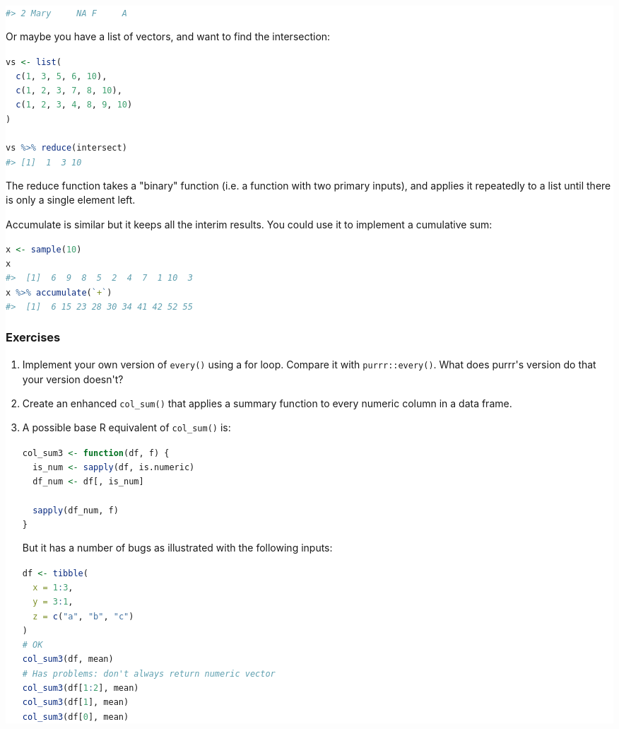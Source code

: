```r
#> 2 Mary     NA F     A
```

Or maybe you have a list of vectors, and want to find the intersection:


```r
vs <- list(
  c(1, 3, 5, 6, 10),
  c(1, 2, 3, 7, 8, 10),
  c(1, 2, 3, 4, 8, 9, 10)
)

vs %>% reduce(intersect)
#> [1]  1  3 10
```

The reduce function takes a "binary" function (i.e. a function with two primary inputs), and applies it repeatedly to a list until there is only a single element left.

Accumulate is similar but it keeps all the interim results. You could use it to implement a cumulative sum:


```r
x <- sample(10)
x
#>  [1]  6  9  8  5  2  4  7  1 10  3
x %>% accumulate(`+`)
#>  [1]  6 15 23 28 30 34 41 42 52 55
```

### Exercises

1.  Implement your own version of `every()` using a for loop. Compare it with
    `purrr::every()`. What does purrr's version do that your version doesn't?

1.  Create an enhanced `col_sum()` that applies a summary function to every
    numeric column in a data frame.

1.  A possible base R equivalent of `col_sum()` is:

    
    ```r
    col_sum3 <- function(df, f) {
      is_num <- sapply(df, is.numeric)
      df_num <- df[, is_num]
    
      sapply(df_num, f)
    }
    ```

    But it has a number of bugs as illustrated with the following inputs:

    
    ```r
    df <- tibble(
      x = 1:3,
      y = 3:1,
      z = c("a", "b", "c")
    )
    # OK
    col_sum3(df, mean)
    # Has problems: don't always return numeric vector
    col_sum3(df[1:2], mean)
    col_sum3(df[1], mean)
    col_sum3(df[0], mean)